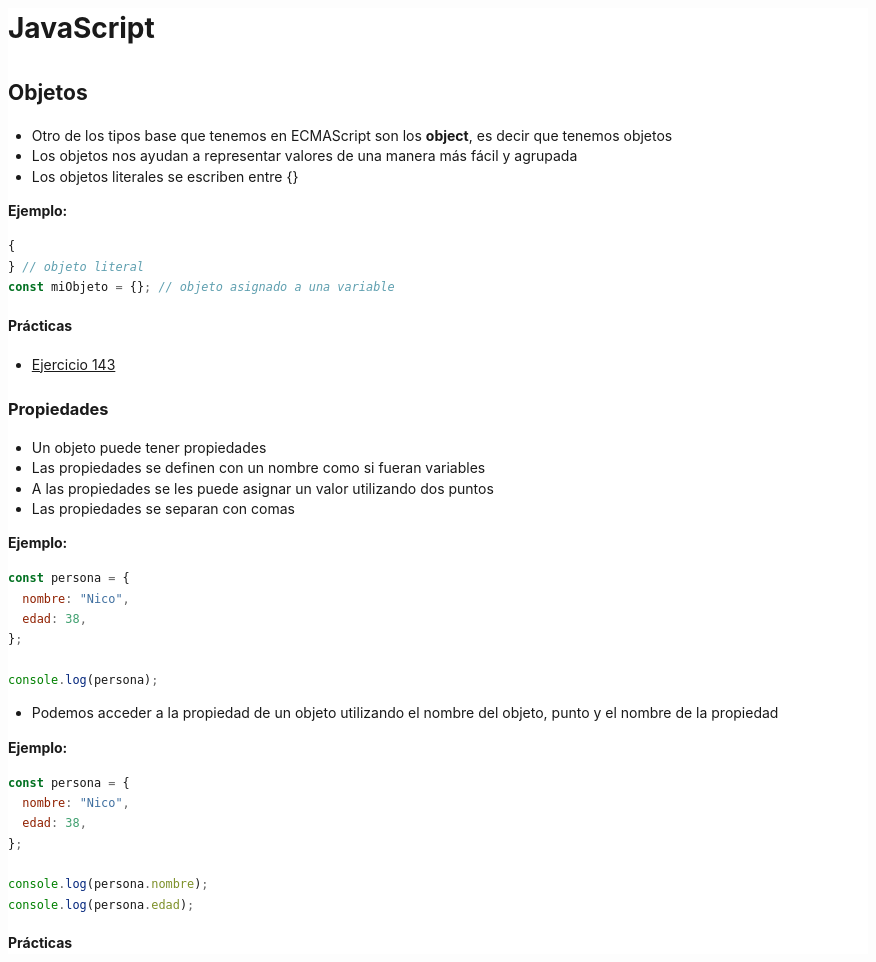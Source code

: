 # JavaScript

## Objetos

- Otro de los tipos base que tenemos en ECMAScript son los **object**, es decir que tenemos objetos
- Los objetos nos ayudan a representar valores de una manera más fácil y agrupada
- Los objetos literales se escriben entre {}

**Ejemplo:**

```js
{
} // objeto literal
const miObjeto = {}; // objeto asignado a una variable
```

#### Prácticas

- [Ejercicio 143](../ejercicios/consignas/js/ej143.md)

### Propiedades

- Un objeto puede tener propiedades
- Las propiedades se definen con un nombre como si fueran variables
- A las propiedades se les puede asignar un valor utilizando dos puntos
- Las propiedades se separan con comas

**Ejemplo:**

```js
const persona = {
  nombre: "Nico",
  edad: 38,
};

console.log(persona);
```

- Podemos acceder a la propiedad de un objeto utilizando el nombre del objeto, punto y el nombre de la propiedad

**Ejemplo:**

```js
const persona = {
  nombre: "Nico",
  edad: 38,
};

console.log(persona.nombre);
console.log(persona.edad);
```

#### Prácticas
